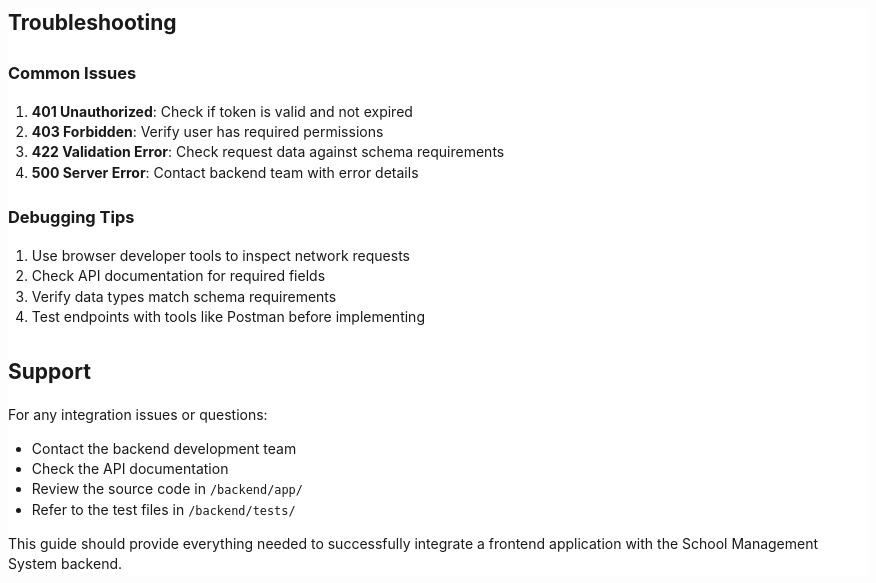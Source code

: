 ## Troubleshooting

### Common Issues
1. **401 Unauthorized**: Check if token is valid and not expired
2. **403 Forbidden**: Verify user has required permissions
3. **422 Validation Error**: Check request data against schema requirements
4. **500 Server Error**: Contact backend team with error details

### Debugging Tips
1. Use browser developer tools to inspect network requests
2. Check API documentation for required fields
3. Verify data types match schema requirements
4. Test endpoints with tools like Postman before implementing

## Support

For any integration issues or questions:
- Contact the backend development team
- Check the API documentation
- Review the source code in `/backend/app/`
- Refer to the test files in `/backend/tests/`

This guide should provide everything needed to successfully integrate a frontend application with the School Management System backend.